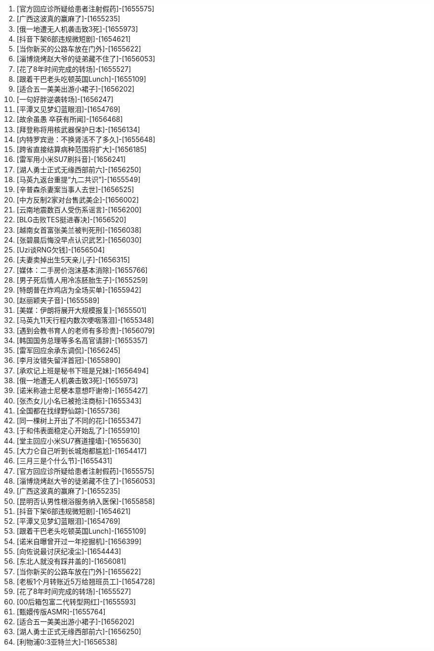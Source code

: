1. [官方回应诊所疑给患者注射假药]-[1655575]
1. [广西这波真的赢麻了]-[1655235]
1. [俄一地遭无人机袭击致3死]-[1655973]
1. [抖音下架6部违规微短剧]-[1654621]
1. [当你新买的公路车放在门外]-[1655622]
1. [淄博烧烤赵大爷的徒弟藏不住了]-[1656053]
1. [花了8年时间完成的转场]-[1655527]
1. [跟着干巴老头吃顿英国Lunch]-[1655109]
1. [适合五一美美出游小裙子]-[1656202]
1. [一句好胖逆袭转场]-[1656247]
1. [平潭又见梦幻蓝眼泪]-[1654769]
1. [故余虽愚 卒获有所闻]-[1656468]
1. [拜登称将用核武器保护日本]-[1656134]
1. [内特罗宾逊：不换肾活不了多久]-[1655648]
1. [跨省直接结算病种范围将扩大]-[1656185]
1. [雷军用小米SU7刷抖音]-[1656241]
1. [湖人勇士正式无缘西部前六]-[1656250]
1. [马英九返台重提“九二共识”]-[1655549]
1. [辛普森杀妻案当事人去世]-[1656525]
1. [中方反制2家对台售武美企]-[1656002]
1. [云南地震数百人受伤系谣言]-[1656200]
1. [BLG击败TES挺进春决]-[1656520]
1. [越南女首富张美兰被判死刑]-[1656038]
1. [张碧晨后悔没早点认识武艺]-[1656030]
1. [Uzi谈RNG欠钱]-[1656504]
1. [夫妻卖掉出生5天亲儿子]-[1656315]
1. [媒体：二手房价泡沫基本消除]-[1655766]
1. [男子死后情人用冷冻胚胎生子]-[1655259]
1. [特朗普在炸鸡店为全场买单]-[1655942]
1. [赵丽颖夹子音]-[1655589]
1. [美媒：伊朗将展开大规模报复]-[1655501]
1. [马英九11天行程内数次哽咽落泪]-[1655348]
1. [遇到会教书育人的老师有多珍贵]-[1656079]
1. [韩国国务总理等多名高官请辞]-[1655357]
1. [雷军回应余承东调侃]-[1656245]
1. [李月汝错失留洋首冠]-[1655890]
1. [承欢记上班是秘书下班是兄妹]-[1656494]
1. [俄一地遭无人机袭击致3死]-[1655973]
1. [诺米称迪士尼梗本意想吓谢帝]-[1655427]
1. [张杰女儿小名已被抢注商标]-[1655343]
1. [全国都在找绿野仙踪]-[1655736]
1. [同一棵树上开出了不同的花]-[1655347]
1. [于和伟表面稳定心开始乱了]-[1655910]
1. [堂主回应小米SU7赛道撞墙]-[1655630]
1. [大力仑自己听到长城炮都尴尬]-[1654417]
1. [三月三是个什么节]-[1655431]
1. [官方回应诊所疑给患者注射假药]-[1655575]
1. [淄博烧烤赵大爷的徒弟藏不住了]-[1656053]
1. [广西这波真的赢麻了]-[1655235]
1. [昆明否认男性根浴服务纳入医保]-[1655858]
1. [抖音下架6部违规微短剧]-[1654621]
1. [平潭又见梦幻蓝眼泪]-[1654769]
1. [跟着干巴老头吃顿英国Lunch]-[1655109]
1. [诺米自曝曾开过一年挖掘机]-[1656399]
1. [向佐说最讨厌纪凌尘]-[1654443]
1. [东北人就没有踩井盖的]-[1656081]
1. [当你新买的公路车放在门外]-[1655622]
1. [老板1个月转账近5万给翘班员工]-[1654728]
1. [花了8年时间完成的转场]-[1655527]
1. [00后箱包富二代转型网红]-[1655593]
1. [甄嬛传版ASMR]-[1655764]
1. [适合五一美美出游小裙子]-[1656202]
1. [湖人勇士正式无缘西部前六]-[1656250]
1. [利物浦0:3亚特兰大]-[1656538]